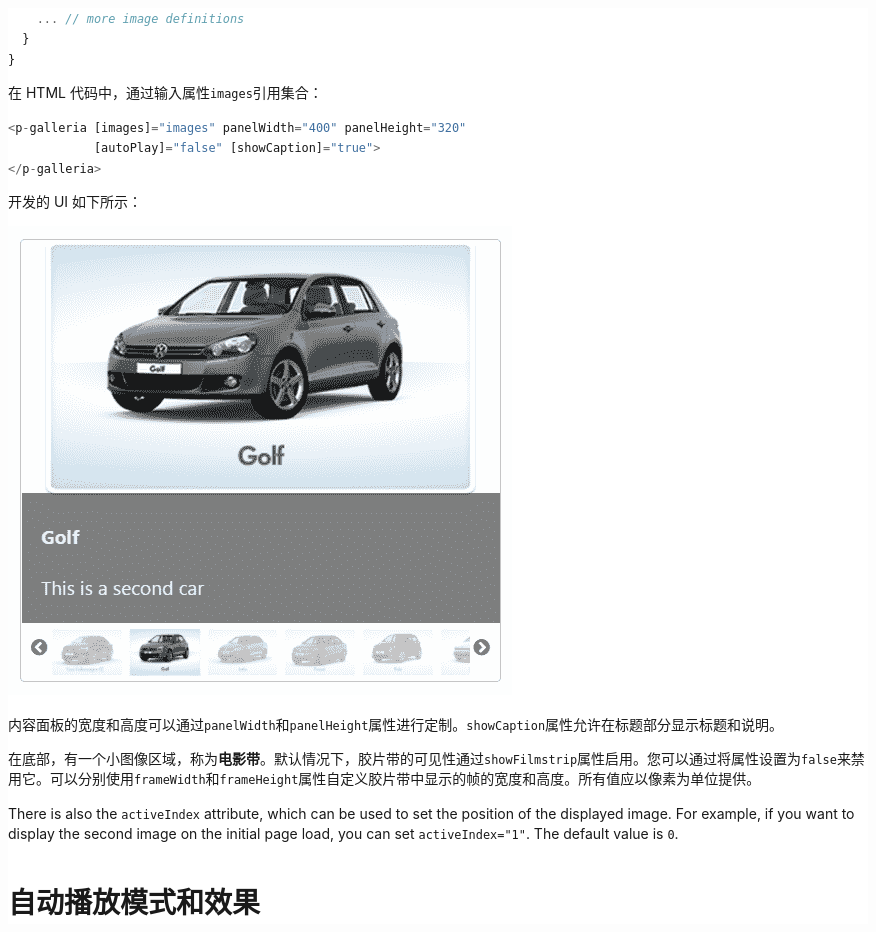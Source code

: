 ```ts
    ... // more image definitions
  }
}

```

在 HTML 代码中，通过输入属性`images`引用集合：

```ts
<p-galleria [images]="images" panelWidth="400" panelHeight="320"
            [autoPlay]="false" [showCaption]="true">
</p-galleria>

```

开发的 UI 如下所示：

![](img/8606b121-9daa-4fe5-b66b-095bd94c7649.png)

内容面板的宽度和高度可以通过`panelWidth`和`panelHeight`属性进行定制。`showCaption`属性允许在标题部分显示标题和说明。

在底部，有一个小图像区域，称为**电影带**。默认情况下，胶片带的可见性通过`showFilmstrip`属性启用。您可以通过将属性设置为`false`来禁用它。可以分别使用`frameWidth`和`frameHeight`属性自定义胶片带中显示的帧的宽度和高度。所有值应以像素为单位提供。

There is also the `activeIndex` attribute, which can be used to set the position of the displayed image. For example, if you want to display the second image on the initial page load, you can set `activeIndex="1"`. The default value is `0`.



# 自动播放模式和效果
